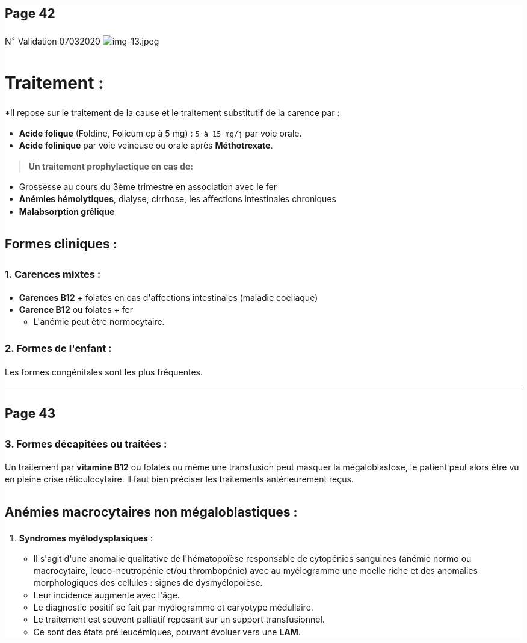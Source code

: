 ## Page 42

$\mathrm{N}^{\circ}$ Validation 07032020
![img-13.jpeg](https://raw.githubusercontent.com/brightly-dev/images/refs/heads/main/Anemies_3d24722f/img-13.jpeg)

# **Traitement** :

*Il repose sur le traitement de la cause et le traitement substitutif de la carence par :

- **Acide folique** (Foldine, Folicum cp à 5 mg) : `5 à 15 mg/j` par voie orale.
- **Acide folinique** par voie veineuse ou orale après **Méthotrexate**.

> **Un traitement prophylactique en cas de:**
- Grossesse au cours du 3ème trimestre en association avec le fer
- **Anémies hémolytiques**, dialyse, cirrhose, les affections intestinales chroniques
- **Malabsorption grêlique**

## **Formes cliniques** :

### 1. **Carences mixtes** :

- **Carences B12** + folates en cas d'affections intestinales (maladie coeliaque)
- **Carence B12** ou folates + fer
  - L'anémie peut être normocytaire.

### 2. **Formes de l'enfant** :

Les formes congénitales sont les plus fréquentes.

---

## Page 43

### 3. **Formes décapitées ou traitées** :

Un traitement par **vitamine B12** ou folates ou même une transfusion peut masquer la mégaloblastose, le patient peut alors être vu en pleine crise réticulocytaire. Il faut bien préciser les traitements antérieurement reçus.

## **Anémies macrocytaires non mégaloblastiques** :

1. **Syndromes myélodysplasiques** :

   - Il s'agit d'une anomalie qualitative de l'hématopoïèse responsable de cytopénies sanguines (anémie normo ou macrocytaire, leuco-neutropénie et/ou thrombopénie) avec au myélogramme une moelle riche et des anomalies morphologiques des cellules : signes de dysmyélopoièse.
   - Leur incidence augmente avec l'âge.
   - Le diagnostic positif se fait par myélogramme et caryotype médullaire.
   - Le traitement est souvent palliatif reposant sur un support transfusionnel.
   - Ce sont des états pré leucémiques, pouvant évoluer vers une **LAM**.
